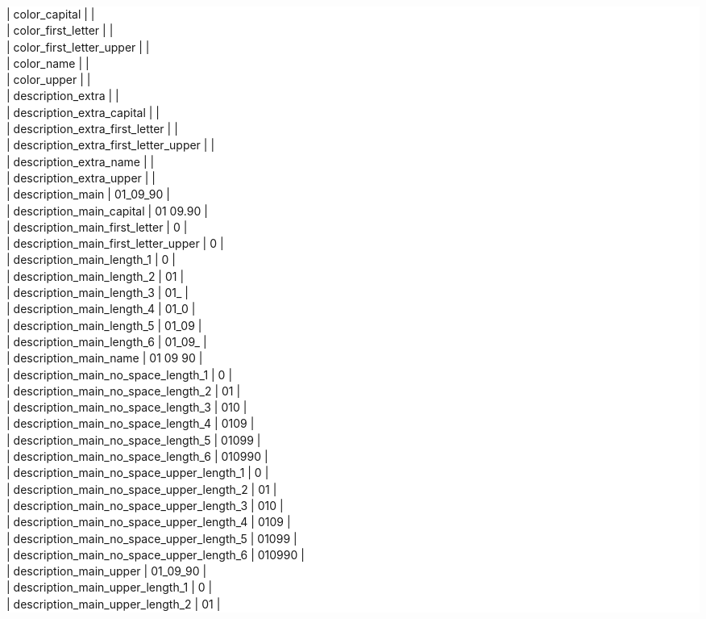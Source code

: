| color_capital |  |  
| color_first_letter |  |  
| color_first_letter_upper |  |  
| color_name |  |  
| color_upper |  |  
| description_extra |  |  
| description_extra_capital |  |  
| description_extra_first_letter |  |  
| description_extra_first_letter_upper |  |  
| description_extra_name |  |  
| description_extra_upper |  |  
| description_main | 01_09_90 |  
| description_main_capital | 01 09.90 |  
| description_main_first_letter | 0 |  
| description_main_first_letter_upper | 0 |  
| description_main_length_1 | 0 |  
| description_main_length_2 | 01 |  
| description_main_length_3 | 01_ |  
| description_main_length_4 | 01_0 |  
| description_main_length_5 | 01_09 |  
| description_main_length_6 | 01_09_ |  
| description_main_name | 01 09 90 |  
| description_main_no_space_length_1 | 0 |  
| description_main_no_space_length_2 | 01 |  
| description_main_no_space_length_3 | 010 |  
| description_main_no_space_length_4 | 0109 |  
| description_main_no_space_length_5 | 01099 |  
| description_main_no_space_length_6 | 010990 |  
| description_main_no_space_upper_length_1 | 0 |  
| description_main_no_space_upper_length_2 | 01 |  
| description_main_no_space_upper_length_3 | 010 |  
| description_main_no_space_upper_length_4 | 0109 |  
| description_main_no_space_upper_length_5 | 01099 |  
| description_main_no_space_upper_length_6 | 010990 |  
| description_main_upper | 01_09_90 |  
| description_main_upper_length_1 | 0 |  
| description_main_upper_length_2 | 01 |  